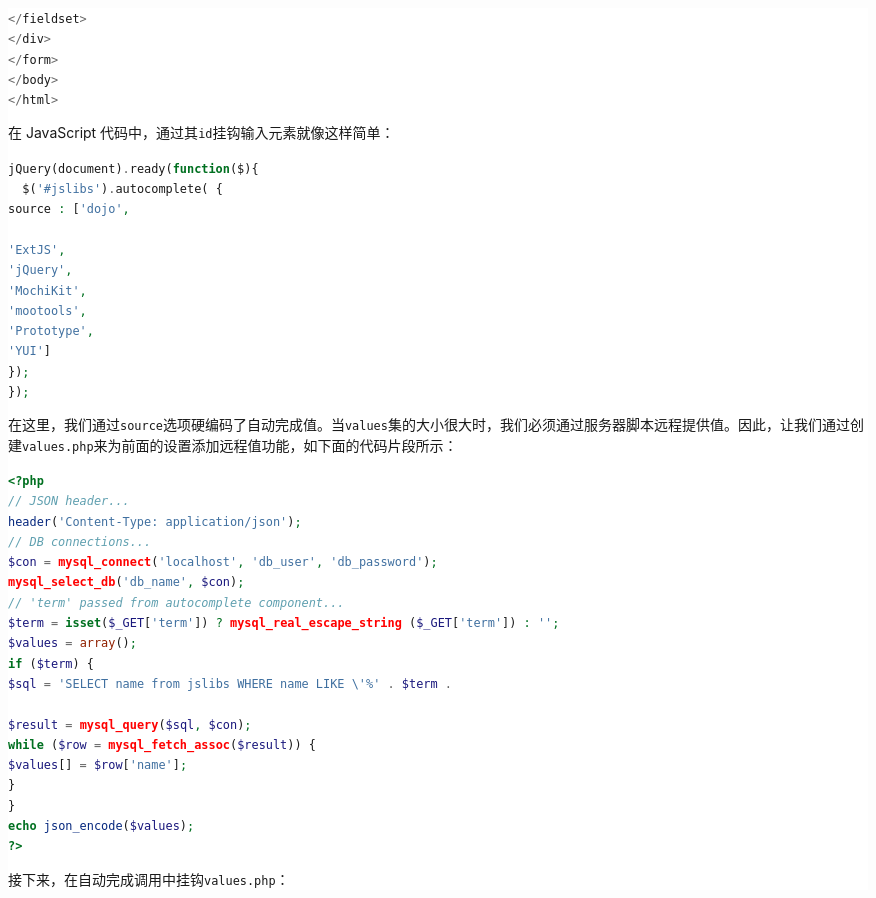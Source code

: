 ```php
</fieldset>
</div>
</form>
</body>
</html>

```

在 JavaScript 代码中，通过其`id`挂钩输入元素就像这样简单：

```php
jQuery(document).ready(function($){
  $('#jslibs').autocomplete( {
source : ['dojo',       

'ExtJS',
'jQuery',
'MochiKit',
'mootools',
'Prototype',
'YUI']
});
});

```

在这里，我们通过`source`选项硬编码了自动完成值。当`values`集的大小很大时，我们必须通过服务器脚本远程提供值。因此，让我们通过创建`values.php`来为前面的设置添加远程值功能，如下面的代码片段所示：

```php
<?php
// JSON header...
header('Content-Type: application/json');
// DB connections...
$con = mysql_connect('localhost', 'db_user', 'db_password');
mysql_select_db('db_name', $con);
// 'term' passed from autocomplete component...
$term = isset($_GET['term']) ? mysql_real_escape_string ($_GET['term']) : '';
$values = array();
if ($term) {
$sql = 'SELECT name from jslibs WHERE name LIKE \'%' . $term .

$result = mysql_query($sql, $con);
while ($row = mysql_fetch_assoc($result)) {
$values[] = $row['name'];
}
}
echo json_encode($values);
?>

```

接下来，在自动完成调用中挂钩`values.php`：

